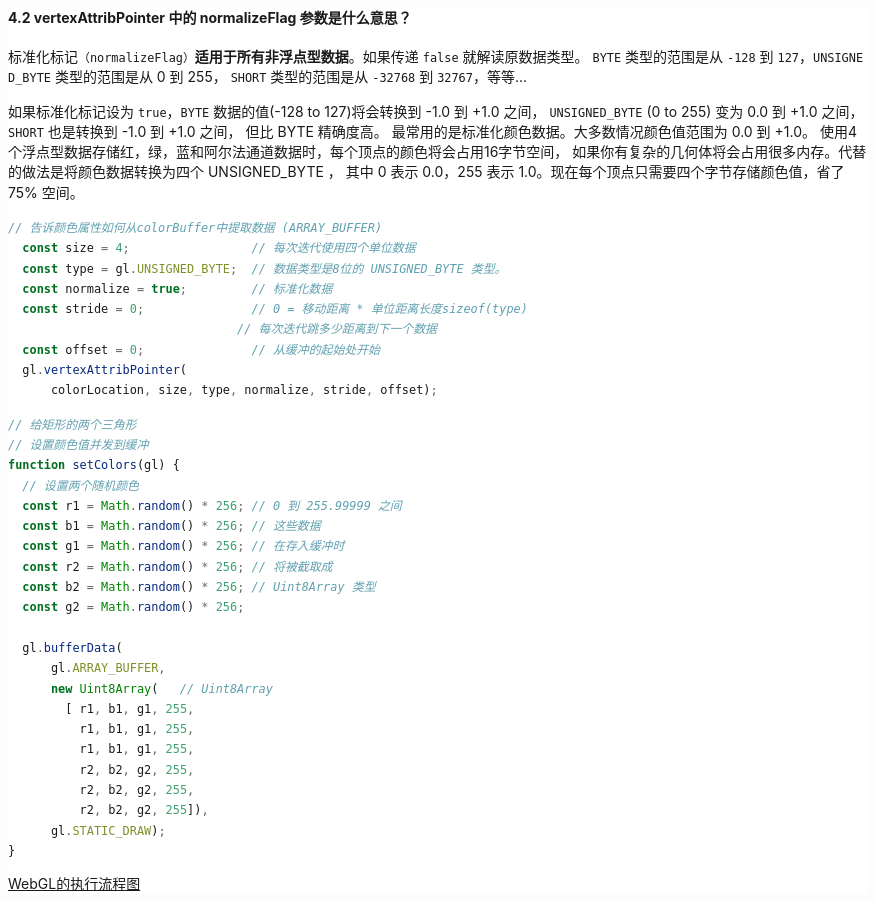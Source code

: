 #### 4.2 vertexAttribPointer 中的 normalizeFlag 参数是什么意思？
标准化标记`（normalizeFlag）`**适用于所有非浮点型数据**。如果传递 `false` 就解读原数据类型。 `BYTE` 类型的范围是从 `-128` 到 `127`，`UNSIGNED_BYTE` 类型的范围是从 0 到 255， `SHORT` 类型的范围是从 `-32768` 到 `32767`，等等...

如果标准化标记设为 `true`，`BYTE` 数据的值(-128 to 127)将会转换到 -1.0 到 +1.0 之间， `UNSIGNED_BYTE` (0 to 255) 变为 0.0 到 +1.0 之间，`SHORT` 也是转换到 -1.0 到 +1.0 之间， 但比 BYTE 精确度高。
最常用的是标准化颜色数据。大多数情况颜色值范围为 0.0 到 +1.0。 使用4个浮点型数据存储红，绿，蓝和阿尔法通道数据时，每个顶点的颜色将会占用16字节空间， 如果你有复杂的几何体将会占用很多内存。代替的做法是将颜色数据转换为四个 UNSIGNED_BYTE ， 其中 0 表示 0.0，255 表示 1.0。现在每个顶点只需要四个字节存储颜色值，省了 75% 空间。
```js
// 告诉颜色属性如何从colorBuffer中提取数据 (ARRAY_BUFFER)
  const size = 4;                 // 每次迭代使用四个单位数据
  const type = gl.UNSIGNED_BYTE;  // 数据类型是8位的 UNSIGNED_BYTE 类型。
  const normalize = true;         // 标准化数据
  const stride = 0;               // 0 = 移动距离 * 单位距离长度sizeof(type) 
                                // 每次迭代跳多少距离到下一个数据
  const offset = 0;               // 从缓冲的起始处开始
  gl.vertexAttribPointer(
      colorLocation, size, type, normalize, stride, offset);
```
```js
// 给矩形的两个三角形
// 设置颜色值并发到缓冲
function setColors(gl) {
  // 设置两个随机颜色
  const r1 = Math.random() * 256; // 0 到 255.99999 之间
  const b1 = Math.random() * 256; // 这些数据
  const g1 = Math.random() * 256; // 在存入缓冲时
  const r2 = Math.random() * 256; // 将被截取成
  const b2 = Math.random() * 256; // Uint8Array 类型
  const g2 = Math.random() * 256;
 
  gl.bufferData(
      gl.ARRAY_BUFFER,
      new Uint8Array(   // Uint8Array
        [ r1, b1, g1, 255,
          r1, b1, g1, 255,
          r1, b1, g1, 255,
          r2, b2, g2, 255,
          r2, b2, g2, 255,
          r2, b2, g2, 255]),
      gl.STATIC_DRAW);
}
```
[WebGL的执行流程图](https://webglfundamentals.org/webgl/lessons/resources/webgl-state-diagram.html#no-help)


<Valine></Valine>

